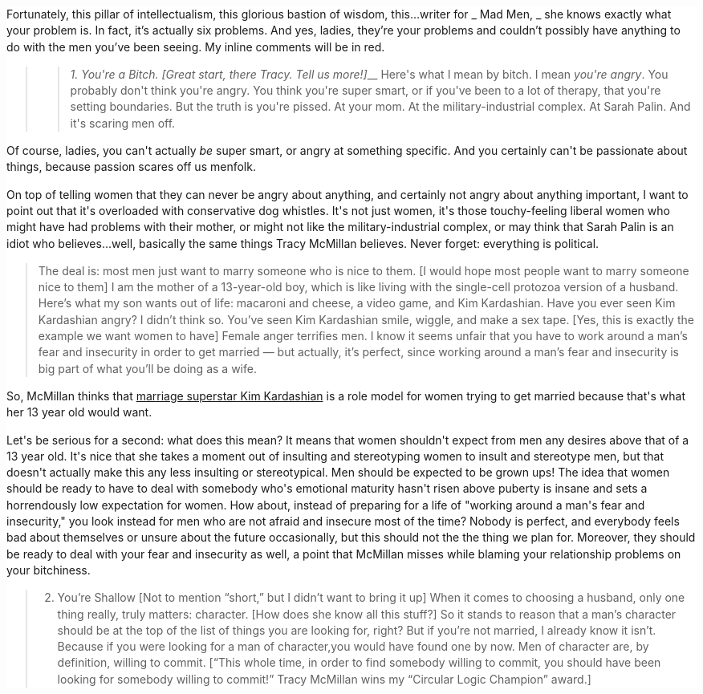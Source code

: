 Fortunately, this pillar of intellectualism, this glorious bastion of wisdom, this…writer for _ Mad Men, _ she knows exactly what your problem is. In fact, it’s actually six problems. And yes, ladies, they’re your problems and couldn’t possibly have anything to do with the men you’ve been seeing. My inline comments will be in red.

> > __1. You're a Bitch._ [Great start, there Tracy. Tell us more!]___
> Here's what I mean by bitch. I mean _you're angry_. You probably don't think you're angry. You think you're super smart, or if you've been to a lot of therapy, that you're setting boundaries. But the truth is you're pissed. At your mom. At the military-industrial complex. At Sarah Palin. And it's scaring men off.


Of course, ladies, you can't actually _be_ super smart, or angry at something specific. And you certainly can't be passionate about things, because passion scares off us menfolk.

On top of telling women that they can never be angry about anything, and certainly not angry about anything important, I want to point out that it's overloaded with conservative dog whistles. It's not just women, it's those touchy-feeling liberal women who might have had problems with their mother, or might not like the military-industrial complex, or may think that Sarah Palin is an idiot who believes...well, basically the same things Tracy McMillan believes. Never forget: everything is political.

>The deal is: most men just want to marry someone who is nice to them. [I would hope most people want to marry someone nice to them] I am the mother of a 13-year-old boy, which is like living with the single-cell protozoa version of a husband. Here’s what my son wants out of life: macaroni and cheese, a video game, and Kim Kardashian. Have you ever seen Kim Kardashian angry? I didn’t think so. You’ve seen Kim Kardashian smile, wiggle, and make a sex tape. [Yes, this is exactly the example we want women to have] Female anger terrifies men. I know it seems unfair that you have to work around a man’s fear and insecurity in order to get married — but actually, it’s perfect, since working around a man’s fear and insecurity is big part of what you’ll be doing as a wife.


So, McMillan thinks that [marriage superstar Kim Kardashian](http://www.people.com/people/article/0,,20541325,00.html) is a role model for women trying to get married because that's what her 13 year old would want.

Let's be serious for a second: what does this mean? It means that women shouldn't expect from men any desires above that of a 13 year old. It's nice that she takes a moment out of insulting and stereotyping women to insult and stereotype men, but that doesn't actually make this any less insulting or stereotypical. Men should be expected to be grown ups! The idea that women should be ready to have to deal with somebody who's emotional maturity hasn't risen above puberty is insane and sets a horrendously low expectation for women. How about, instead of preparing for a life of "working around a man's fear and insecurity," you look instead for men who are not afraid and insecure most of the time? Nobody is perfect, and everybody feels bad about themselves or unsure about the future occasionally, but this should not the the thing we plan for. Moreover, they should be ready to deal with your fear and insecurity as well, a point that McMillan misses while blaming your relationship problems on your bitchiness.

> 2. You’re Shallow [Not to mention “short,” but I didn’t want to bring it up] When it comes to choosing a husband, only one thing really, truly matters: character. [How does she know all this stuff?] So it stands to reason that a man’s character should be at the top of the list of things you are looking for, right? But if you’re not married, I already know it isn’t. Because if you were looking for a man of character,you would have found one by now. Men of character are, by definition, willing to commit. [“This whole time, in order to find somebody willing to commit, you should have been looking for somebody willing to commit!” Tracy McMillan wins my “Circular Logic Champion” award.]
